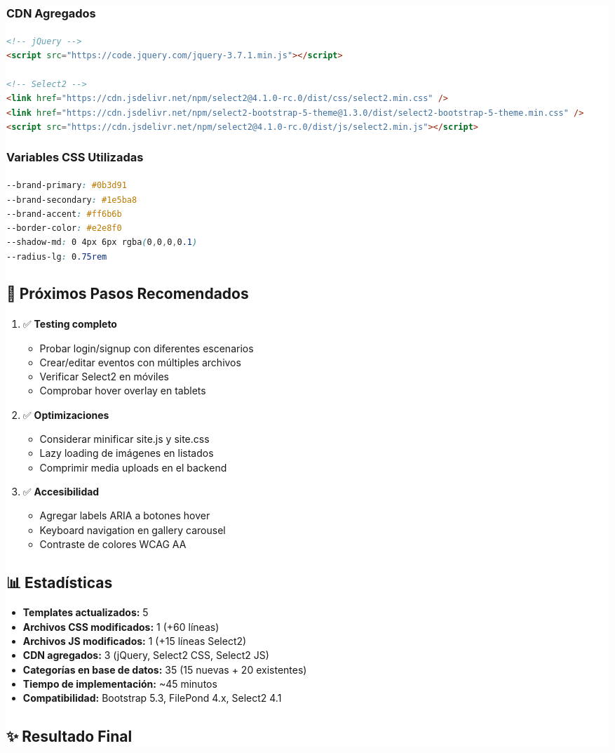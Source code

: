### CDN Agregados
```html
<!-- jQuery -->
<script src="https://code.jquery.com/jquery-3.7.1.min.js"></script>

<!-- Select2 -->
<link href="https://cdn.jsdelivr.net/npm/select2@4.1.0-rc.0/dist/css/select2.min.css" />
<link href="https://cdn.jsdelivr.net/npm/select2-bootstrap-5-theme@1.3.0/dist/select2-bootstrap-5-theme.min.css" />
<script src="https://cdn.jsdelivr.net/npm/select2@4.1.0-rc.0/dist/js/select2.min.js"></script>
```

### Variables CSS Utilizadas
```css
--brand-primary: #0b3d91
--brand-secondary: #1e5ba8
--brand-accent: #ff6b6b
--border-color: #e2e8f0
--shadow-md: 0 4px 6px rgba(0,0,0,0.1)
--radius-lg: 0.75rem
```

## 🚀 Próximos Pasos Recomendados

1. ✅ **Testing completo**
   - Probar login/signup con diferentes escenarios
   - Crear/editar eventos con múltiples archivos
   - Verificar Select2 en móviles
   - Comprobar hover overlay en tablets

2. ✅ **Optimizaciones**
   - Considerar minificar site.js y site.css
   - Lazy loading de imágenes en listados
   - Comprimir media uploads en el backend

3. ✅ **Accesibilidad**
   - Agregar labels ARIA a botones hover
   - Keyboard navigation en gallery carousel
   - Contraste de colores WCAG AA

## 📊 Estadísticas

- **Templates actualizados:** 5
- **Archivos CSS modificados:** 1 (+60 líneas)
- **Archivos JS modificados:** 1 (+15 líneas Select2)
- **CDN agregados:** 3 (jQuery, Select2 CSS, Select2 JS)
- **Categorías en base de datos:** 35 (15 nuevas + 20 existentes)
- **Tiempo de implementación:** ~45 minutos
- **Compatibilidad:** Bootstrap 5.3, FilePond 4.x, Select2 4.1

## ✨ Resultado Final
